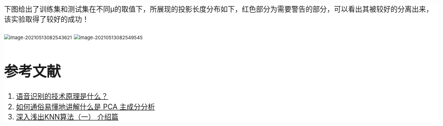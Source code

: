 下图给出了训练集和测试集在不同μ的取值下，所展现的投影长度分布如下，红色部分为需要警告的部分，可以看出其被较好的分离出来，该实验取得了较好的成功！

<img src="https://yumik-xy.oss-cn-qingdao.aliyuncs.com/img/20210515234116.png!small" alt="image-20210513082543621" style="zoom:67%;" />

<img src="https://yumik-xy.oss-cn-qingdao.aliyuncs.com/img/20210515234559.png!small" alt="image-20210513082549545" style="zoom:67%;" />

# 参考文献

1. [语音识别的技术原理是什么？](https://www.zhihu.com/question/20398418/answer/18080841)
2. [如何通俗易懂地讲解什么是 PCA 主成分分析](https://www.zhihu.com/question/41120789/answer/481966094)
3. [深入浅出KNN算法（一） 介绍篇](https://zhuanlan.zhihu.com/p/61341071)